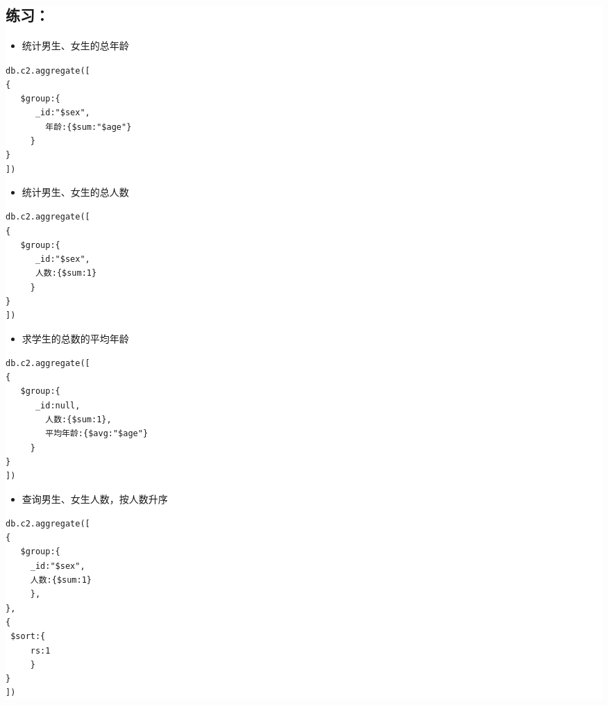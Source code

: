 ## 练习：

- 统计男生、女生的总年龄

```
db.c2.aggregate([
{
   $group:{
	  _id:"$sex",
		年龄:{$sum:"$age"}
	 }
}
])
```

- 统计男生、女生的总人数

```
db.c2.aggregate([
{
   $group:{
	  _id:"$sex",
	  人数:{$sum:1}
	 }
}
])
```

- 求学生的总数的平均年龄

```
db.c2.aggregate([
{
   $group:{
	  _id:null,
		人数:{$sum:1},
		平均年龄:{$avg:"$age"}
	 }
}
])
```

- 查询男生、女生人数，按人数升序

```
db.c2.aggregate([
{
   $group:{
	 _id:"$sex",
	 人数:{$sum:1}
	 },
},
{
 $sort:{
	 rs:1
	 }
}
])
```



